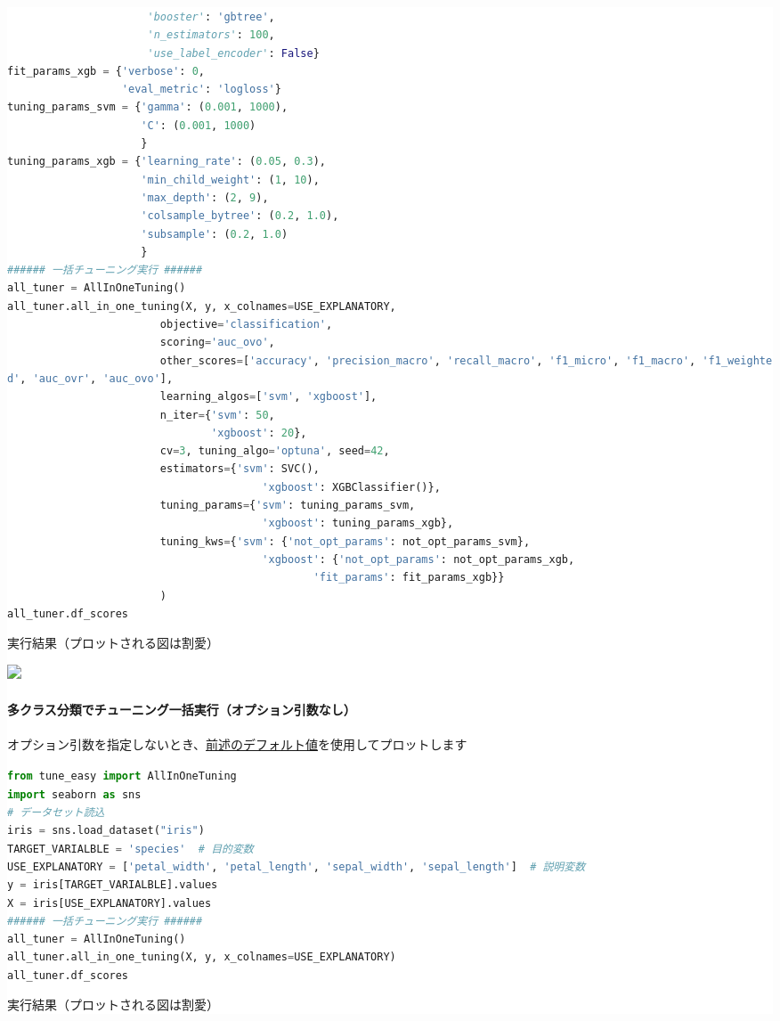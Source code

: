 ```python
                      'booster': 'gbtree',
                      'n_estimators': 100,
                      'use_label_encoder': False}
fit_params_xgb = {'verbose': 0,
                  'eval_metric': 'logloss'}
tuning_params_svm = {'gamma': (0.001, 1000),
                     'C': (0.001, 1000)
                     }
tuning_params_xgb = {'learning_rate': (0.05, 0.3),
                     'min_child_weight': (1, 10),
                     'max_depth': (2, 9),
                     'colsample_bytree': (0.2, 1.0),
                     'subsample': (0.2, 1.0)
                     }
###### 一括チューニング実行 ######
all_tuner = AllInOneTuning()
all_tuner.all_in_one_tuning(X, y, x_colnames=USE_EXPLANATORY,
                        objective='classification', 
                        scoring='auc_ovo',
                        other_scores=['accuracy', 'precision_macro', 'recall_macro', 'f1_micro', 'f1_macro', 'f1_weighted', 'auc_ovr', 'auc_ovo'],
                        learning_algos=['svm', 'xgboost'], 
                        n_iter={'svm': 50,
                                'xgboost': 20},
                        cv=3, tuning_algo='optuna', seed=42,
                        estimators={'svm': SVC(),
                                        'xgboost': XGBClassifier()},
                        tuning_params={'svm': tuning_params_svm,
                                        'xgboost': tuning_params_xgb},
                        tuning_kws={'svm': {'not_opt_params': not_opt_params_svm},
                                        'xgboost': {'not_opt_params': not_opt_params_xgb,
                                                'fit_params': fit_params_xgb}}
                        )
all_tuner.df_scores
```
実行結果（プロットされる図は割愛）

<img width="540" src="https://user-images.githubusercontent.com/59557625/146782743-85bc5816-82d4-4db9-ab43-21e15f973607.png">

#### 多クラス分類でチューニング一括実行（オプション引数なし）
オプション引数を指定しないとき、[前述のデフォルト値](https://github.com/c60evaporator/tune-easy/blob/master/docs_jpn/api_all_in_one.md#引数一覧)を使用してプロットします

```python
from tune_easy import AllInOneTuning
import seaborn as sns
# データセット読込
iris = sns.load_dataset("iris")
TARGET_VARIALBLE = 'species'  # 目的変数
USE_EXPLANATORY = ['petal_width', 'petal_length', 'sepal_width', 'sepal_length']  # 説明変数
y = iris[TARGET_VARIALBLE].values
X = iris[USE_EXPLANATORY].values
###### 一括チューニング実行 ######
all_tuner = AllInOneTuning()
all_tuner.all_in_one_tuning(X, y, x_colnames=USE_EXPLANATORY)
all_tuner.df_scores
```
実行結果（プロットされる図は割愛）
